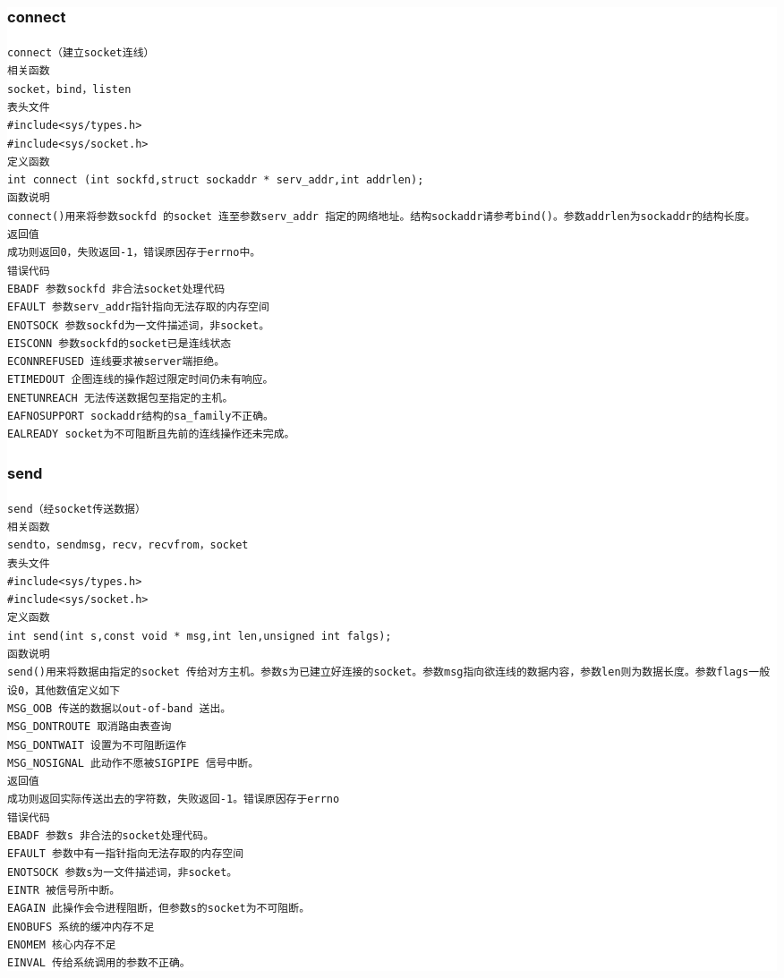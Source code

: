 ### connect
```
connect（建立socket连线）
相关函数
socket，bind，listen
表头文件
#include<sys/types.h>
#include<sys/socket.h>
定义函数
int connect (int sockfd,struct sockaddr * serv_addr,int addrlen);
函数说明
connect()用来将参数sockfd 的socket 连至参数serv_addr 指定的网络地址。结构sockaddr请参考bind()。参数addrlen为sockaddr的结构长度。
返回值
成功则返回0，失败返回-1，错误原因存于errno中。
错误代码
EBADF 参数sockfd 非合法socket处理代码
EFAULT 参数serv_addr指针指向无法存取的内存空间
ENOTSOCK 参数sockfd为一文件描述词，非socket。
EISCONN 参数sockfd的socket已是连线状态
ECONNREFUSED 连线要求被server端拒绝。
ETIMEDOUT 企图连线的操作超过限定时间仍未有响应。
ENETUNREACH 无法传送数据包至指定的主机。
EAFNOSUPPORT sockaddr结构的sa_family不正确。
EALREADY socket为不可阻断且先前的连线操作还未完成。
```

### send
```
send（经socket传送数据）
相关函数
sendto，sendmsg，recv，recvfrom，socket
表头文件
#include<sys/types.h>
#include<sys/socket.h>
定义函数
int send(int s,const void * msg,int len,unsigned int falgs);
函数说明
send()用来将数据由指定的socket 传给对方主机。参数s为已建立好连接的socket。参数msg指向欲连线的数据内容，参数len则为数据长度。参数flags一般设0，其他数值定义如下
MSG_OOB 传送的数据以out-of-band 送出。
MSG_DONTROUTE 取消路由表查询
MSG_DONTWAIT 设置为不可阻断运作
MSG_NOSIGNAL 此动作不愿被SIGPIPE 信号中断。
返回值
成功则返回实际传送出去的字符数，失败返回-1。错误原因存于errno
错误代码
EBADF 参数s 非合法的socket处理代码。
EFAULT 参数中有一指针指向无法存取的内存空间
ENOTSOCK 参数s为一文件描述词，非socket。
EINTR 被信号所中断。
EAGAIN 此操作会令进程阻断，但参数s的socket为不可阻断。
ENOBUFS 系统的缓冲内存不足
ENOMEM 核心内存不足
EINVAL 传给系统调用的参数不正确。
```
